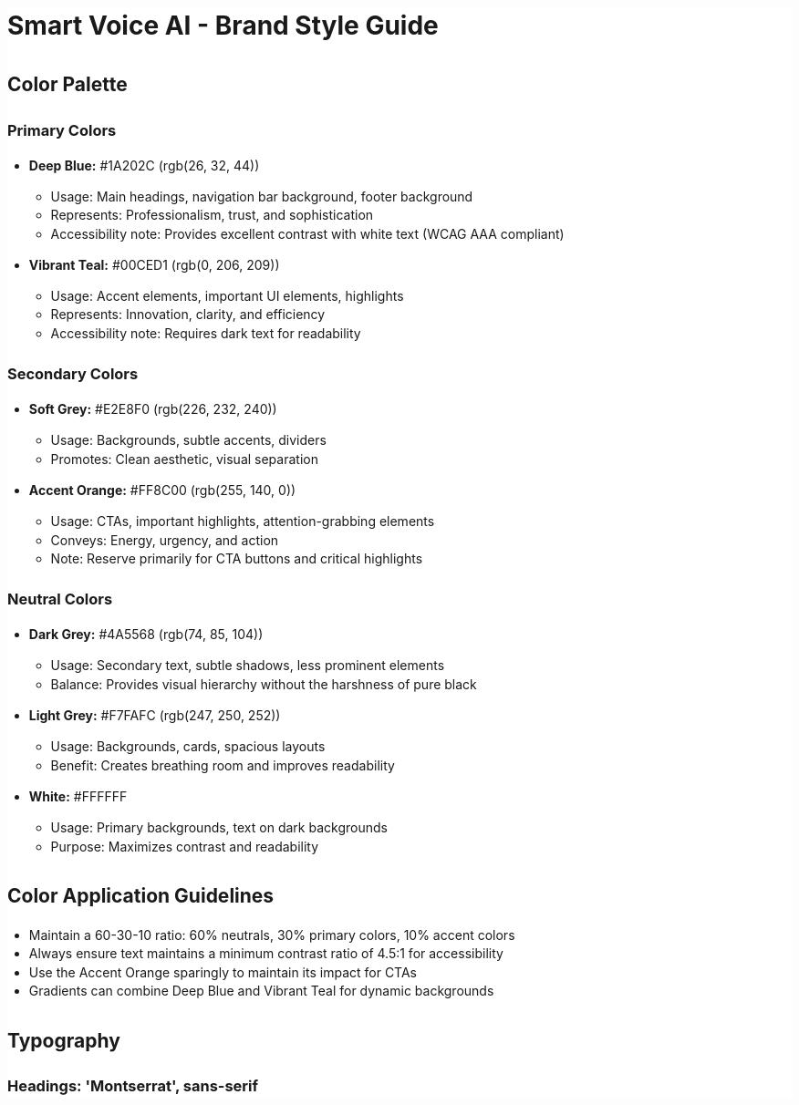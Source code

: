 # Smart Voice AI - Brand Style Guide

## Color Palette

### Primary Colors

- **Deep Blue:** #1A202C (rgb(26, 32, 44))
  - Usage: Main headings, navigation bar background, footer background
  - Represents: Professionalism, trust, and sophistication
  - Accessibility note: Provides excellent contrast with white text (WCAG AAA compliant)

- **Vibrant Teal:** #00CED1 (rgb(0, 206, 209))
  - Usage: Accent elements, important UI elements, highlights
  - Represents: Innovation, clarity, and efficiency
  - Accessibility note: Requires dark text for readability

### Secondary Colors

- **Soft Grey:** #E2E8F0 (rgb(226, 232, 240))
  - Usage: Backgrounds, subtle accents, dividers
  - Promotes: Clean aesthetic, visual separation

- **Accent Orange:** #FF8C00 (rgb(255, 140, 0))
  - Usage: CTAs, important highlights, attention-grabbing elements
  - Conveys: Energy, urgency, and action
  - Note: Reserve primarily for CTA buttons and critical highlights

### Neutral Colors

- **Dark Grey:** #4A5568 (rgb(74, 85, 104))
  - Usage: Secondary text, subtle shadows, less prominent elements
  - Balance: Provides visual hierarchy without the harshness of pure black

- **Light Grey:** #F7FAFC (rgb(247, 250, 252))
  - Usage: Backgrounds, cards, spacious layouts
  - Benefit: Creates breathing room and improves readability

- **White:** #FFFFFF
  - Usage: Primary backgrounds, text on dark backgrounds
  - Purpose: Maximizes contrast and readability

## Color Application Guidelines

- Maintain a 60-30-10 ratio: 60% neutrals, 30% primary colors, 10% accent colors
- Always ensure text maintains a minimum contrast ratio of 4.5:1 for accessibility
- Use the Accent Orange sparingly to maintain its impact for CTAs
- Gradients can combine Deep Blue and Vibrant Teal for dynamic backgrounds

## Typography

### Headings: 'Montserrat', sans-serif
